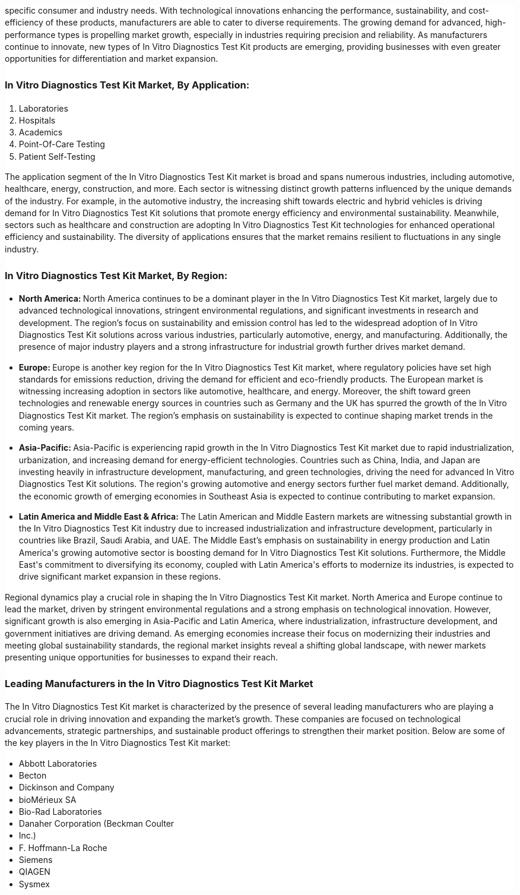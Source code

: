 specific consumer and industry needs. With technological innovations enhancing the performance, sustainability, and cost-efficiency of these products, manufacturers are able to cater to diverse requirements. The growing demand for advanced, high-performance types is propelling market growth, especially in industries requiring precision and reliability. As manufacturers continue to innovate, new types of In Vitro Diagnostics Test Kit products are emerging, providing businesses with even greater opportunities for differentiation and market expansion.</p><h3>In Vitro Diagnostics Test Kit Market,&nbsp;By Application:</h3><ol><li>Laboratories<li> Hospitals<li> Academics<li> Point-Of-Care Testing<li> Patient Self-Testing</li></ol><p>The application segment of the In Vitro Diagnostics Test Kit market is broad and spans numerous industries, including automotive, healthcare, energy, construction, and more. Each sector is witnessing distinct growth patterns influenced by the unique demands of the industry. For example, in the automotive industry, the increasing shift towards electric and hybrid vehicles is driving demand for In Vitro Diagnostics Test Kit solutions that promote energy efficiency and environmental sustainability. Meanwhile, sectors such as healthcare and construction are adopting In Vitro Diagnostics Test Kit technologies for enhanced operational efficiency and sustainability. The diversity of applications ensures that the market remains resilient to fluctuations in any single industry.</p><h3>In Vitro Diagnostics Test Kit Market, By Region:</h3><ul><li><p><strong>North America:&nbsp;</strong>North America continues to be a dominant player in the In Vitro Diagnostics Test Kit market, largely due to advanced technological innovations, stringent environmental regulations, and significant investments in research and development. The region&rsquo;s focus on sustainability and emission control has led to the widespread adoption of In Vitro Diagnostics Test Kit solutions across various industries, particularly automotive, energy, and manufacturing. Additionally, the presence of major industry players and a strong infrastructure for industrial growth further drives market demand.</p></li><li><p><strong><strong>Europe:&nbsp;</strong></strong>Europe is another key region for the In Vitro Diagnostics Test Kit market, where regulatory policies have set high standards for emissions reduction, driving the demand for efficient and eco-friendly products. The European market is witnessing increasing adoption in sectors like automotive, healthcare, and energy. Moreover, the shift toward green technologies and renewable energy sources in countries such as Germany and the UK has spurred the growth of the In Vitro Diagnostics Test Kit market. The region&rsquo;s emphasis on sustainability is expected to continue shaping market trends in the coming years.</p></li><li><p><strong><strong>Asia-Pacific:&nbsp;</strong></strong>Asia-Pacific is experiencing rapid growth in the In Vitro Diagnostics Test Kit market due to rapid industrialization, urbanization, and increasing demand for energy-efficient technologies. Countries such as China, India, and Japan are investing heavily in infrastructure development, manufacturing, and green technologies, driving the need for advanced In Vitro Diagnostics Test Kit solutions. The region's growing automotive and energy sectors further fuel market demand. Additionally, the economic growth of emerging economies in Southeast Asia is expected to continue contributing to market expansion.</p></li><li><p><strong><strong>Latin America and Middle East &amp; Africa:&nbsp;</strong></strong>The Latin American and Middle Eastern markets are witnessing substantial growth in the In Vitro Diagnostics Test Kit industry due to increased industrialization and infrastructure development, particularly in countries like Brazil, Saudi Arabia, and UAE. The Middle East&rsquo;s emphasis on sustainability in energy production and Latin America's growing automotive sector is boosting demand for In Vitro Diagnostics Test Kit solutions. Furthermore, the Middle East's commitment to diversifying its economy, coupled with Latin America's efforts to modernize its industries, is expected to drive significant market expansion in these regions.</p></li></ul><p>Regional dynamics play a crucial role in shaping the In Vitro Diagnostics Test Kit market. North America and Europe continue to lead the market, driven by stringent environmental regulations and a strong emphasis on technological innovation. However, significant growth is also emerging in Asia-Pacific and Latin America, where industrialization, infrastructure development, and government initiatives are driving demand. As emerging economies increase their focus on modernizing their industries and meeting global sustainability standards, the regional market insights reveal a shifting global landscape, with newer markets presenting unique opportunities for businesses to expand their reach.</p><h3><strong>Leading Manufacturers in the In Vitro Diagnostics Test Kit Market</strong></h3><p>The In Vitro Diagnostics Test Kit market is characterized by the presence of several leading manufacturers who are playing a crucial role in driving innovation and expanding the market&rsquo;s growth. These companies are focused on technological advancements, strategic partnerships, and sustainable product offerings to strengthen their market position. Below are some of the key players in the In Vitro Diagnostics Test Kit market:</p></div><div class="article-main__content" data-test-id="publishing-text-block"><ul><li><span class="">Abbott Laboratories<li> Becton<li> Dickinson and Company<li> bioMérieux SA<li> Bio-Rad Laboratories<li> Danaher Corporation (Beckman Coulter<li> Inc.)<li> F. Hoffmann-La Roche<li> Siemens<li> QIAGEN<li> Sysmex